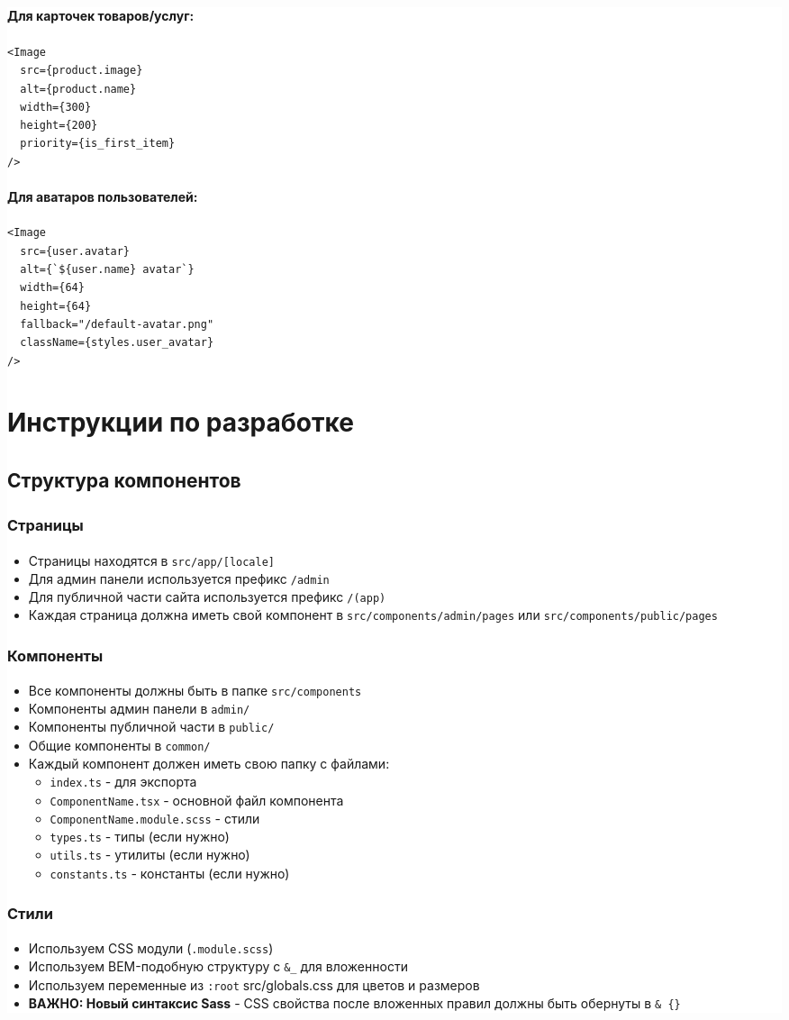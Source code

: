 #### Для карточек товаров/услуг:
```tsx
<Image
  src={product.image}
  alt={product.name}
  width={300}
  height={200}
  priority={is_first_item}
/>
```

#### Для аватаров пользователей:
```tsx
<Image
  src={user.avatar}
  alt={`${user.name} avatar`}
  width={64}
  height={64}
  fallback="/default-avatar.png"
  className={styles.user_avatar}
/>
```

# Инструкции по разработке

## Структура компонентов

### Страницы
- Страницы находятся в `src/app/[locale]`
- Для админ панели используется префикс `/admin`
- Для публичной части сайта используется префикс `/(app)`
- Каждая страница должна иметь свой компонент в `src/components/admin/pages` или `src/components/public/pages`

### Компоненты
- Все компоненты должны быть в папке `src/components`
- Компоненты админ панели в `admin/`
- Компоненты публичной части в `public/`
- Общие компоненты в `common/`
- Каждый компонент должен иметь свою папку с файлами:
  - `index.ts` - для экспорта
  - `ComponentName.tsx` - основной файл компонента
  - `ComponentName.module.scss` - стили
  - `types.ts` - типы (если нужно)
  - `utils.ts` - утилиты (если нужно)
  - `constants.ts` - константы (если нужно)

### Стили
- Используем CSS модули (`.module.scss`)
- Используем BEM-подобную структуру с `&_` для вложенности
- Используем переменные из `:root` src/globals.css для цветов и размеров
- **ВАЖНО: Новый синтаксис Sass** - CSS свойства после вложенных правил должны быть обернуты в `& {}`
